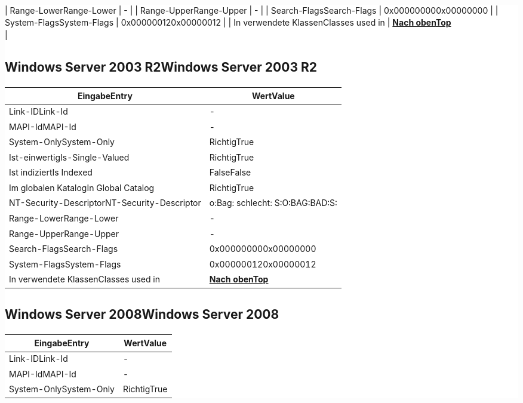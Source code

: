 | <span data-ttu-id="0b94c-192">Range-Lower</span><span class="sxs-lookup"><span data-stu-id="0b94c-192">Range-Lower</span></span>            | \-                              |
| <span data-ttu-id="0b94c-193">Range-Upper</span><span class="sxs-lookup"><span data-stu-id="0b94c-193">Range-Upper</span></span>            | \-                              |
| <span data-ttu-id="0b94c-194">Search-Flags</span><span class="sxs-lookup"><span data-stu-id="0b94c-194">Search-Flags</span></span>           | <span data-ttu-id="0b94c-195">0x00000000</span><span class="sxs-lookup"><span data-stu-id="0b94c-195">0x00000000</span></span>                      |
| <span data-ttu-id="0b94c-196">System-Flags</span><span class="sxs-lookup"><span data-stu-id="0b94c-196">System-Flags</span></span>           | <span data-ttu-id="0b94c-197">0x00000012</span><span class="sxs-lookup"><span data-stu-id="0b94c-197">0x00000012</span></span>                      |
| <span data-ttu-id="0b94c-198">In verwendete Klassen</span><span class="sxs-lookup"><span data-stu-id="0b94c-198">Classes used in</span></span>        | [<span data-ttu-id="0b94c-199">**Nach oben**</span><span class="sxs-lookup"><span data-stu-id="0b94c-199">**Top**</span></span>](c-top.md)<br/> |



## <a name="windows-server-2003-r2"></a><span data-ttu-id="0b94c-200">Windows Server 2003 R2</span><span class="sxs-lookup"><span data-stu-id="0b94c-200">Windows Server 2003 R2</span></span>



| <span data-ttu-id="0b94c-201">Eingabe</span><span class="sxs-lookup"><span data-stu-id="0b94c-201">Entry</span></span> | <span data-ttu-id="0b94c-202">Wert</span><span class="sxs-lookup"><span data-stu-id="0b94c-202">Value</span></span> |
|------------------------|---------------------------------|
| <span data-ttu-id="0b94c-203">Link-ID</span><span class="sxs-lookup"><span data-stu-id="0b94c-203">Link-Id</span></span>                | \-                              |
| <span data-ttu-id="0b94c-204">MAPI-Id</span><span class="sxs-lookup"><span data-stu-id="0b94c-204">MAPI-Id</span></span>                | \-                              |
| <span data-ttu-id="0b94c-205">System-Only</span><span class="sxs-lookup"><span data-stu-id="0b94c-205">System-Only</span></span>            | <span data-ttu-id="0b94c-206">Richtig</span><span class="sxs-lookup"><span data-stu-id="0b94c-206">True</span></span>                            |
| <span data-ttu-id="0b94c-207">Ist-einwertig</span><span class="sxs-lookup"><span data-stu-id="0b94c-207">Is-Single-Valued</span></span>       | <span data-ttu-id="0b94c-208">Richtig</span><span class="sxs-lookup"><span data-stu-id="0b94c-208">True</span></span>                            |
| <span data-ttu-id="0b94c-209">Ist indiziert</span><span class="sxs-lookup"><span data-stu-id="0b94c-209">Is Indexed</span></span>             | <span data-ttu-id="0b94c-210">False</span><span class="sxs-lookup"><span data-stu-id="0b94c-210">False</span></span>                           |
| <span data-ttu-id="0b94c-211">Im globalen Katalog</span><span class="sxs-lookup"><span data-stu-id="0b94c-211">In Global Catalog</span></span>      | <span data-ttu-id="0b94c-212">Richtig</span><span class="sxs-lookup"><span data-stu-id="0b94c-212">True</span></span>                            |
| <span data-ttu-id="0b94c-213">NT-Security-Descriptor</span><span class="sxs-lookup"><span data-stu-id="0b94c-213">NT-Security-Descriptor</span></span> | <span data-ttu-id="0b94c-214">o:Bag: schlecht: S:</span><span class="sxs-lookup"><span data-stu-id="0b94c-214">O:BAG:BAD:S:</span></span>                    |
| <span data-ttu-id="0b94c-215">Range-Lower</span><span class="sxs-lookup"><span data-stu-id="0b94c-215">Range-Lower</span></span>            | \-                              |
| <span data-ttu-id="0b94c-216">Range-Upper</span><span class="sxs-lookup"><span data-stu-id="0b94c-216">Range-Upper</span></span>            | \-                              |
| <span data-ttu-id="0b94c-217">Search-Flags</span><span class="sxs-lookup"><span data-stu-id="0b94c-217">Search-Flags</span></span>           | <span data-ttu-id="0b94c-218">0x00000000</span><span class="sxs-lookup"><span data-stu-id="0b94c-218">0x00000000</span></span>                      |
| <span data-ttu-id="0b94c-219">System-Flags</span><span class="sxs-lookup"><span data-stu-id="0b94c-219">System-Flags</span></span>           | <span data-ttu-id="0b94c-220">0x00000012</span><span class="sxs-lookup"><span data-stu-id="0b94c-220">0x00000012</span></span>                      |
| <span data-ttu-id="0b94c-221">In verwendete Klassen</span><span class="sxs-lookup"><span data-stu-id="0b94c-221">Classes used in</span></span>        | [<span data-ttu-id="0b94c-222">**Nach oben**</span><span class="sxs-lookup"><span data-stu-id="0b94c-222">**Top**</span></span>](c-top.md)<br/> |



## <a name="windows-server-2008"></a><span data-ttu-id="0b94c-223">Windows Server 2008</span><span class="sxs-lookup"><span data-stu-id="0b94c-223">Windows Server 2008</span></span>



| <span data-ttu-id="0b94c-224">Eingabe</span><span class="sxs-lookup"><span data-stu-id="0b94c-224">Entry</span></span> | <span data-ttu-id="0b94c-225">Wert</span><span class="sxs-lookup"><span data-stu-id="0b94c-225">Value</span></span> |
|------------------------|---------------------------------|
| <span data-ttu-id="0b94c-226">Link-ID</span><span class="sxs-lookup"><span data-stu-id="0b94c-226">Link-Id</span></span>                | \-                              |
| <span data-ttu-id="0b94c-227">MAPI-Id</span><span class="sxs-lookup"><span data-stu-id="0b94c-227">MAPI-Id</span></span>                | \-                              |
| <span data-ttu-id="0b94c-228">System-Only</span><span class="sxs-lookup"><span data-stu-id="0b94c-228">System-Only</span></span>            | <span data-ttu-id="0b94c-229">Richtig</span><span class="sxs-lookup"><span data-stu-id="0b94c-229">True</span></span>                            |